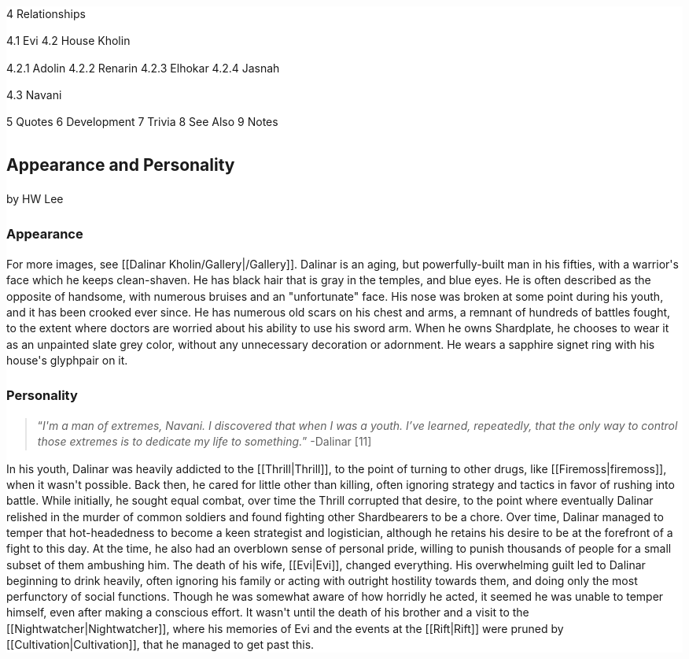 


4 Relationships

4.1 Evi
4.2 House Kholin

4.2.1 Adolin
4.2.2 Renarin
4.2.3 Elhokar
4.2.4 Jasnah


4.3 Navani


5 Quotes
6 Development
7 Trivia
8 See Also
9 Notes


## Appearance and Personality
 by  HW Lee 
### Appearance
For more images, see [[Dalinar Kholin/Gallery\|/Gallery]].
Dalinar is an aging, but powerfully-built man in his fifties, with a warrior's face which he keeps clean-shaven. He has black hair that is gray in the temples, and blue eyes. He is often described as the opposite of handsome, with numerous bruises and an "unfortunate" face. His nose was broken at some point during his youth, and it has been crooked ever since. He has numerous old scars on his chest and arms, a remnant of hundreds of battles fought, to the extent where doctors are worried about his ability to use his sword arm. When he owns Shardplate, he chooses to wear it as an unpainted slate grey color, without any unnecessary decoration or adornment. He wears a sapphire signet ring with his house's glyphpair on it.

### Personality

>“*I'm a man of extremes, Navani. I discovered that when I was a youth. I’ve learned, repeatedly, that the only way to control those extremes is to dedicate my life to something.*”
\-Dalinar [11]


In his youth, Dalinar was heavily addicted to the [[Thrill\|Thrill]], to the point of turning to other drugs, like [[Firemoss\|firemoss]], when it wasn't possible. Back then, he cared for little other than killing, often ignoring strategy and tactics in favor of rushing into battle. While initially, he sought equal combat, over time the Thrill corrupted that desire, to the point where eventually Dalinar relished in the murder of common soldiers and found fighting other Shardbearers to be a chore. Over time, Dalinar managed to temper that hot-headedness to become a keen strategist and logistician, although he retains his desire to be at the forefront of a fight to this day. At the time, he also had an overblown sense of personal pride, willing to punish thousands of people for a small subset of them ambushing him.
The death of his wife, [[Evi\|Evi]], changed everything. His overwhelming guilt led to Dalinar beginning to drink heavily, often ignoring his family or acting with outright hostility towards them, and doing only the most perfunctory of social functions. Though he was somewhat aware of how horridly he acted, it seemed he was unable to temper himself, even after making a conscious effort. It wasn't until the death of his brother and a visit to the [[Nightwatcher\|Nightwatcher]], where his memories of Evi and the events at the [[Rift\|Rift]] were pruned by [[Cultivation\|Cultivation]], that he managed to get past this.
